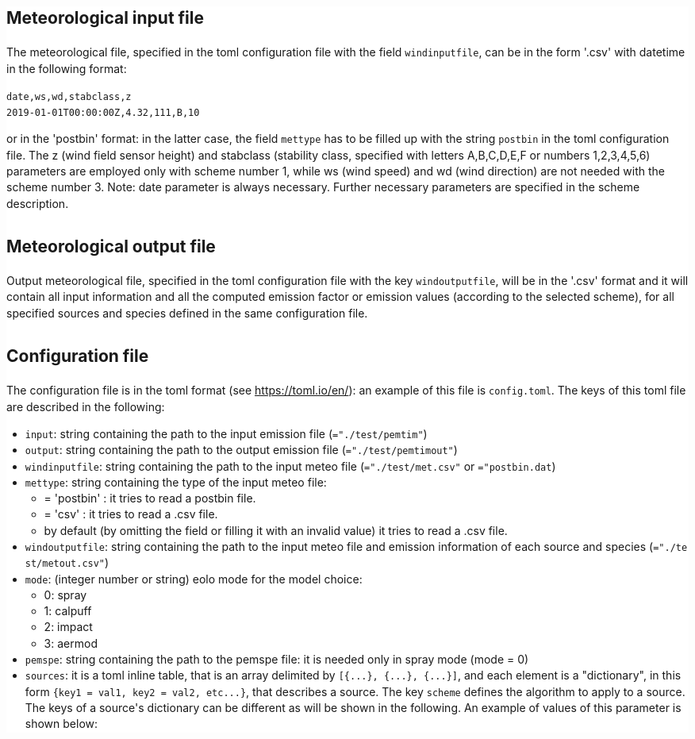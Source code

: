 ## Meteorological input file
The meteorological file, specified in the toml configuration file with the field `windinputfile`, can be in the form '.csv' with datetime in the following format:
```
date,ws,wd,stabclass,z
2019-01-01T00:00:00Z,4.32,111,B,10
```
or in the 'postbin' format: in the latter case, the field `mettype` has to be filled up with the string `postbin` in the toml configuration file.
The z (wind field sensor height) and stabclass (stability class, specified with letters A,B,C,D,E,F or numbers 1,2,3,4,5,6) parameters are employed only with scheme number 1, while ws (wind speed) and wd (wind direction) are not needed with the scheme number 3.
Note: date parameter is always necessary. Further necessary parameters are specified in the scheme description.


## Meteorological output file

Output meteorological file, specified in the toml configuration file with the key `windoutputfile`, will be in the '.csv' format and it will contain all input information and all the computed emission factor or emission values (according to the selected scheme), for all specified sources and species defined in the same configuration file.

## Configuration file
The configuration file is in the toml format (see https://toml.io/en/): an example of this file is `config.toml`.
The keys of this toml file are described in the following:

- `input`: string containing the path to the input emission file (`="./test/pemtim"`)
- `output`: string containing the path to the output emission file (`="./test/pemtimout"`)
- `windinputfile`: string containing the path to the input meteo file (`="./test/met.csv"` or `="postbin.dat`)
- `mettype`: string containing the type of the input meteo file:
  - = 'postbin' : it tries to read a postbin file.
  - = 'csv' : it tries to read a .csv file.
  - by default (by omitting the field or filling it with an invalid value) it tries to read a .csv file.
- `windoutputfile`: string containing the path to the input meteo file and emission information of each source and species  (`="./test/metout.csv"`)
- `mode`: (integer number or string) eolo mode for the model choice:
  - 0: spray
  - 1: calpuff
  - 2: impact
  - 3: aermod
- `pemspe`: string containing the path to the pemspe file: it is needed only in spray mode (mode = 0)
- `sources`: it is a toml inline table, that is an array delimited by `[{...}, {...}, {...}]`, and each element is a "dictionary", in this form `{key1 = val1, key2 = val2, etc...}`, that describes a source. The key `scheme` defines the algorithm to apply to a source. The keys of a source's dictionary can be different as will be shown in the following.
An example of values of this parameter is shown below:
